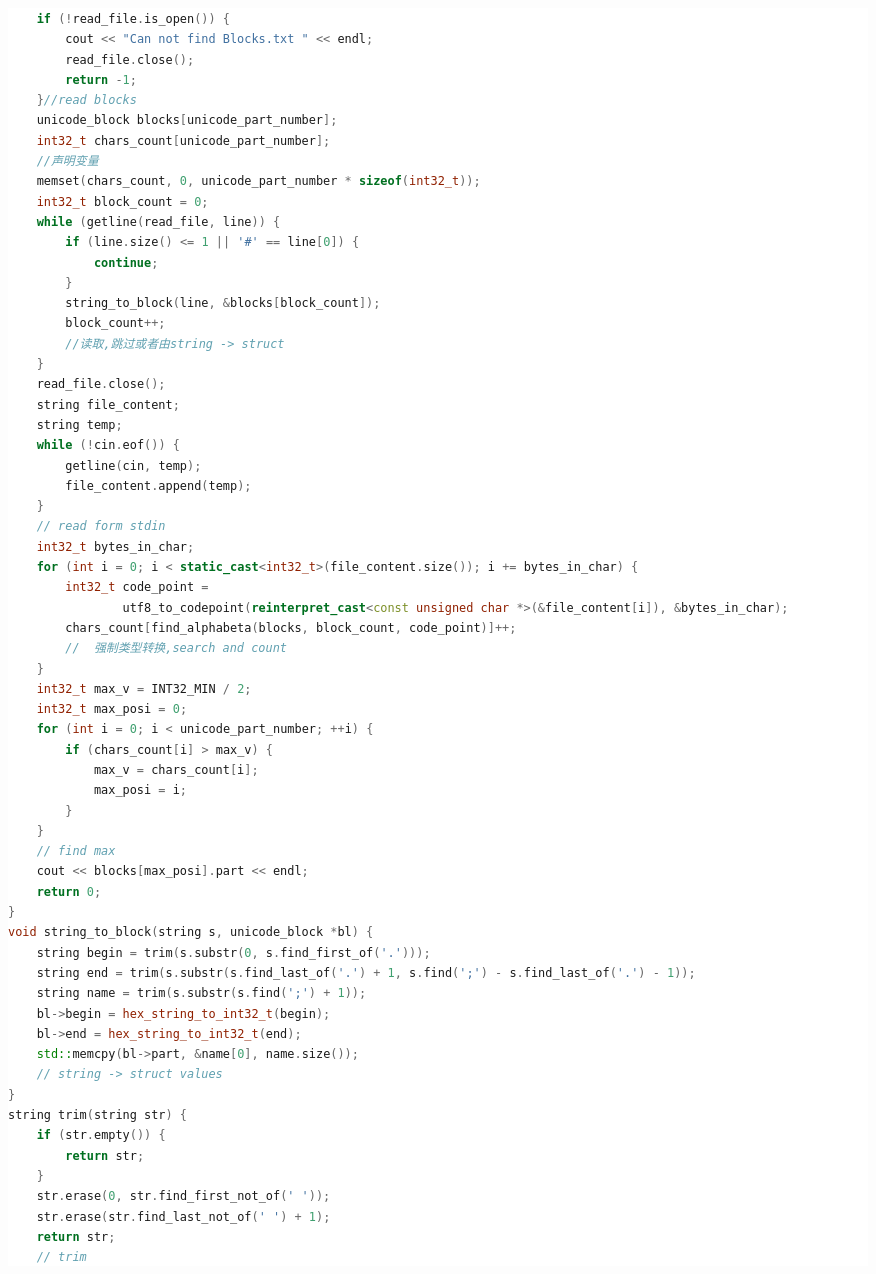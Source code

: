 ``` cpp
    if (!read_file.is_open()) {
        cout << "Can not find Blocks.txt " << endl;
        read_file.close();
        return -1;
    }//read blocks
    unicode_block blocks[unicode_part_number];
    int32_t chars_count[unicode_part_number];
    //声明变量
    memset(chars_count, 0, unicode_part_number * sizeof(int32_t));
    int32_t block_count = 0;
    while (getline(read_file, line)) {
        if (line.size() <= 1 || '#' == line[0]) {
            continue;
        }
        string_to_block(line, &blocks[block_count]);
        block_count++;
        //读取,跳过或者由string -> struct
    }
    read_file.close();
    string file_content;
    string temp;
    while (!cin.eof()) {
        getline(cin, temp);
        file_content.append(temp);
    }
    // read form stdin
    int32_t bytes_in_char;
    for (int i = 0; i < static_cast<int32_t>(file_content.size()); i += bytes_in_char) {
        int32_t code_point =
                utf8_to_codepoint(reinterpret_cast<const unsigned char *>(&file_content[i]), &bytes_in_char);
        chars_count[find_alphabeta(blocks, block_count, code_point)]++;
        //  强制类型转换,search and count
    }
    int32_t max_v = INT32_MIN / 2;
    int32_t max_posi = 0;
    for (int i = 0; i < unicode_part_number; ++i) {
        if (chars_count[i] > max_v) {
            max_v = chars_count[i];
            max_posi = i;
        }
    }
    // find max
    cout << blocks[max_posi].part << endl;
    return 0;
}
void string_to_block(string s, unicode_block *bl) {
    string begin = trim(s.substr(0, s.find_first_of('.')));
    string end = trim(s.substr(s.find_last_of('.') + 1, s.find(';') - s.find_last_of('.') - 1));
    string name = trim(s.substr(s.find(';') + 1));
    bl->begin = hex_string_to_int32_t(begin);
    bl->end = hex_string_to_int32_t(end);
    std::memcpy(bl->part, &name[0], name.size());
    // string -> struct values
}
string trim(string str) {
    if (str.empty()) {
        return str;
    }
    str.erase(0, str.find_first_not_of(' '));
    str.erase(str.find_last_not_of(' ') + 1);
    return str;
    // trim
```